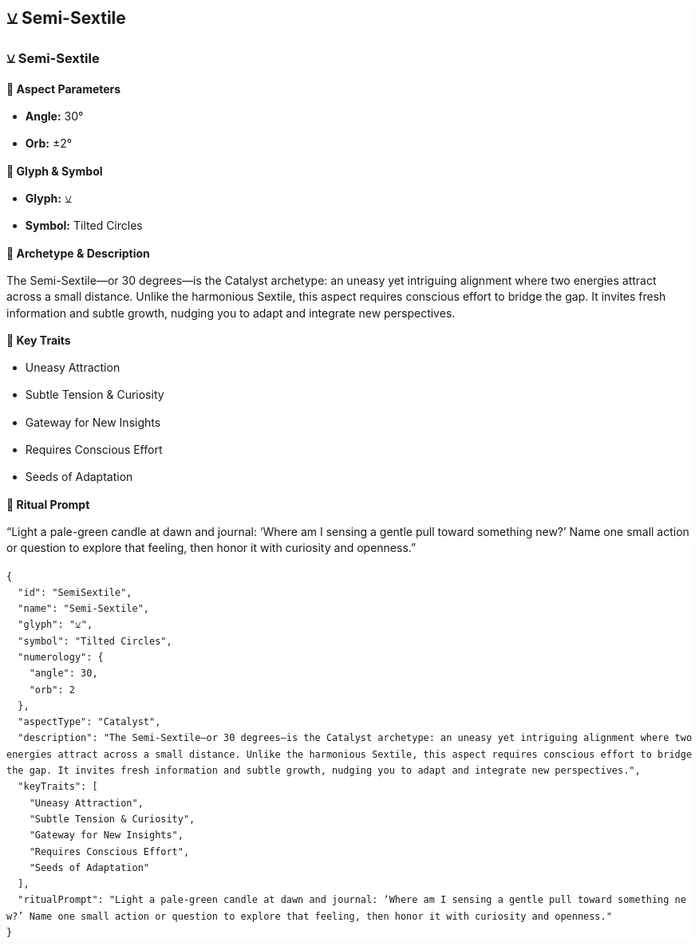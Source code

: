 ## ⚺ Semi-Sextile


### **⚺ Semi-Sextile**

**🔢 Aspect Parameters**

- **Angle:** 30°

- **Orb:** ±2°

**🔸 Glyph & Symbol**

- **Glyph:** ⚺

- **Symbol:** Tilted Circles

**🔸 Archetype & Description**

The Semi-Sextile—or 30 degrees—is the Catalyst archetype: an uneasy yet intriguing alignment where two energies attract across a small distance. Unlike the harmonious Sextile, this aspect requires conscious effort to bridge the gap. It invites fresh information and subtle growth, nudging you to adapt and integrate new perspectives.

**🔸 Key Traits**

- Uneasy Attraction

- Subtle Tension & Curiosity

- Gateway for New Insights

- Requires Conscious Effort

- Seeds of Adaptation

**🔸 Ritual Prompt**

“Light a pale-green candle at dawn and journal: ‘Where am I sensing a gentle pull toward something new?’ Name one small action or question to explore that feeling, then honor it with curiosity and openness.”

```
{
  "id": "SemiSextile",
  "name": "Semi-Sextile",
  "glyph": "⚺",
  "symbol": "Tilted Circles",
  "numerology": {
    "angle": 30,
    "orb": 2
  },
  "aspectType": "Catalyst",
  "description": "The Semi-Sextile—or 30 degrees—is the Catalyst archetype: an uneasy yet intriguing alignment where two energies attract across a small distance. Unlike the harmonious Sextile, this aspect requires conscious effort to bridge the gap. It invites fresh information and subtle growth, nudging you to adapt and integrate new perspectives.",
  "keyTraits": [
    "Uneasy Attraction",
    "Subtle Tension & Curiosity",
    "Gateway for New Insights",
    "Requires Conscious Effort",
    "Seeds of Adaptation"
  ],
  "ritualPrompt": "Light a pale-green candle at dawn and journal: ‘Where am I sensing a gentle pull toward something new?’ Name one small action or question to explore that feeling, then honor it with curiosity and openness."
}
```
